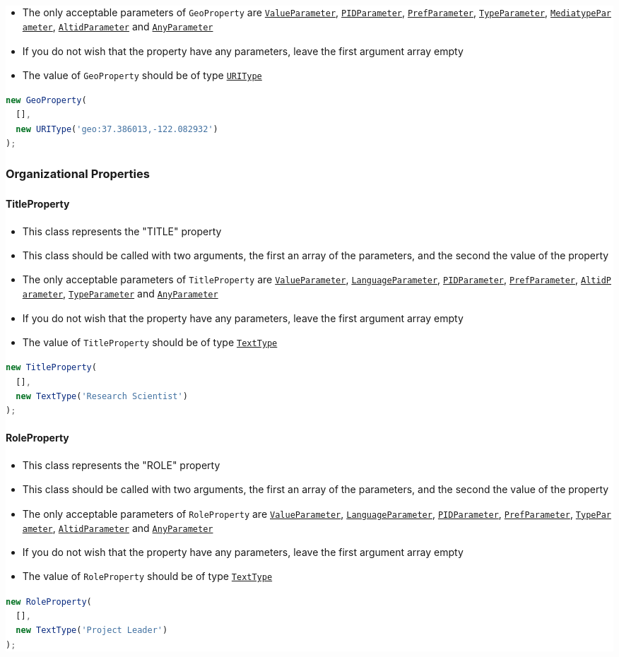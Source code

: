 * The only acceptable parameters of ```GeoProperty``` are [`ValueParameter`](#ValueParameter), [`PIDParameter`](#pidparameter), [`PrefParameter`](#prefparameter), [`TypeParameter`](#typeparameter), [`MediatypeParameter`](#mediatypeparameter), [`AltidParameter`](#altidparameter) and [`AnyParameter`](#anyparameter)

* If you do not wish that the property have any parameters, leave the first argument array empty

* The value of ```GeoProperty``` should be of type [`URIType`](#uritype)

```js
new GeoProperty(
  [],
  new URIType('geo:37.386013,-122.082932')
);
```

### Organizational Properties

#### TitleProperty

* This class represents the "TITLE" property

* This class should be called with two arguments, the first an array of the parameters, and the second the value of the property

* The only acceptable parameters of ```TitleProperty``` are [`ValueParameter`](#ValueParameter), [`LanguageParameter`](#languageparameter), [`PIDParameter`](#pidparameter), [`PrefParameter`](#prefparameter), [`AltidParameter`](#altidparameter), [`TypeParameter`](#typeparameter) and [`AnyParameter`](#anyparameter)

* If you do not wish that the property have any parameters, leave the first argument array empty

* The value of ```TitleProperty``` should be of type [`TextType`](#texttype-and-textlisttype)

```js
new TitleProperty(
  [],
  new TextType('Research Scientist')
);
```

#### RoleProperty

* This class represents the "ROLE" property

* This class should be called with two arguments, the first an array of the parameters, and the second the value of the property

* The only acceptable parameters of ```RoleProperty``` are [`ValueParameter`](ValueParameter), [`LanguageParameter`](LanguageParameter), [`PIDParameter`](PIDParameter), [`PrefParameter`](PrefParameter), [`TypeParameter`](TypeParameter), [`AltidParameter`](AltidParameter) and [`AnyParameter`](AnyParameter)

* If you do not wish that the property have any parameters, leave the first argument array empty

* The value of ```RoleProperty``` should be of type [`TextType`](#texttype-and-textlisttype)

```js
new RoleProperty(
  [],
  new TextType('Project Leader')
);
```
